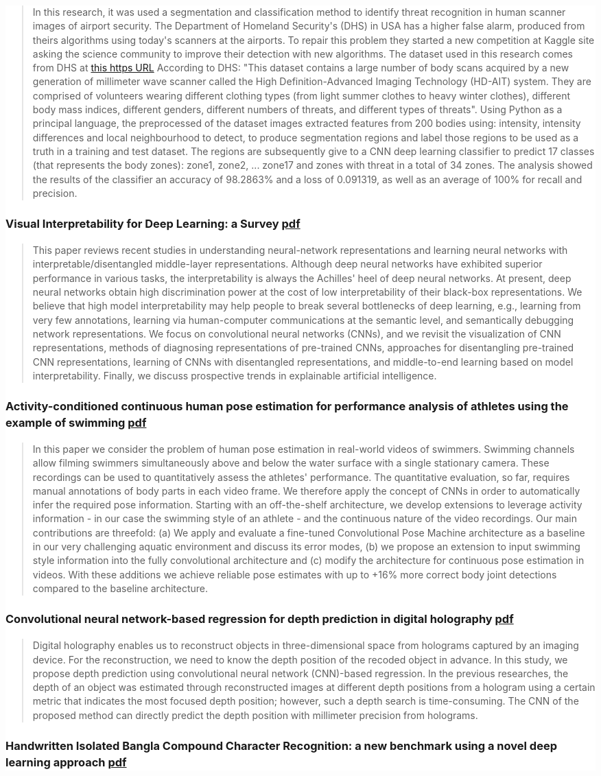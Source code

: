 > In this research, it was used a segmentation and classification method to identify threat recognition in human scanner images of airport security. The Department of Homeland Security's (DHS) in USA has a higher false alarm, produced from theirs algorithms using today's scanners at the airports. To repair this problem they started a new competition at Kaggle site asking the science community to improve their detection with new algorithms. The dataset used in this research comes from DHS at <a href="https://www.kaggle.com/c/passenger-screening-algorithm-challenge/data">this https URL</a> According to DHS: "This dataset contains a large number of body scans acquired by a new generation of millimeter wave scanner called the High Definition-Advanced Imaging Technology (HD-AIT) system. They are comprised of volunteers wearing different clothing types (from light summer clothes to heavy winter clothes), different body mass indices, different genders, different numbers of threats, and different types of threats". Using Python as a principal language, the preprocessed of the dataset images extracted features from 200 bodies using: intensity, intensity differences and local neighbourhood to detect, to produce segmentation regions and label those regions to be used as a truth in a training and test dataset. The regions are subsequently give to a CNN deep learning classifier to predict 17 classes (that represents the body zones): zone1, zone2, ... zone17 and zones with threat in a total of 34 zones. The analysis showed the results of the classifier an accuracy of 98.2863% and a loss of 0.091319, as well as an average of 100% for recall and precision. 
### Visual Interpretability for Deep Learning: a Survey  [ pdf ](https://arxiv.org/pdf/1802.00614.pdf)
> This paper reviews recent studies in understanding neural-network representations and learning neural networks with interpretable/disentangled middle-layer representations. Although deep neural networks have exhibited superior performance in various tasks, the interpretability is always the Achilles' heel of deep neural networks. At present, deep neural networks obtain high discrimination power at the cost of low interpretability of their black-box representations. We believe that high model interpretability may help people to break several bottlenecks of deep learning, e.g., learning from very few annotations, learning via human-computer communications at the semantic level, and semantically debugging network representations. We focus on convolutional neural networks (CNNs), and we revisit the visualization of CNN representations, methods of diagnosing representations of pre-trained CNNs, approaches for disentangling pre-trained CNN representations, learning of CNNs with disentangled representations, and middle-to-end learning based on model interpretability. Finally, we discuss prospective trends in explainable artificial intelligence. 
### Activity-conditioned continuous human pose estimation for performance  analysis of athletes using the example of swimming  [ pdf ](https://arxiv.org/pdf/1802.00634.pdf)
> In this paper we consider the problem of human pose estimation in real-world videos of swimmers. Swimming channels allow filming swimmers simultaneously above and below the water surface with a single stationary camera. These recordings can be used to quantitatively assess the athletes' performance. The quantitative evaluation, so far, requires manual annotations of body parts in each video frame. We therefore apply the concept of CNNs in order to automatically infer the required pose information. Starting with an off-the-shelf architecture, we develop extensions to leverage activity information - in our case the swimming style of an athlete - and the continuous nature of the video recordings. Our main contributions are threefold: (a) We apply and evaluate a fine-tuned Convolutional Pose Machine architecture as a baseline in our very challenging aquatic environment and discuss its error modes, (b) we propose an extension to input swimming style information into the fully convolutional architecture and (c) modify the architecture for continuous pose estimation in videos. With these additions we achieve reliable pose estimates with up to +16% more correct body joint detections compared to the baseline architecture. 
### Convolutional neural network-based regression for depth prediction in  digital holography  [ pdf ](https://arxiv.org/pdf/1802.00664.pdf)
> Digital holography enables us to reconstruct objects in three-dimensional space from holograms captured by an imaging device. For the reconstruction, we need to know the depth position of the recoded object in advance. In this study, we propose depth prediction using convolutional neural network (CNN)-based regression. In the previous researches, the depth of an object was estimated through reconstructed images at different depth positions from a hologram using a certain metric that indicates the most focused depth position; however, such a depth search is time-consuming. The CNN of the proposed method can directly predict the depth position with millimeter precision from holograms. 
### Handwritten Isolated Bangla Compound Character Recognition: a new  benchmark using a novel deep learning approach  [ pdf ](https://arxiv.org/pdf/1802.00671.pdf)